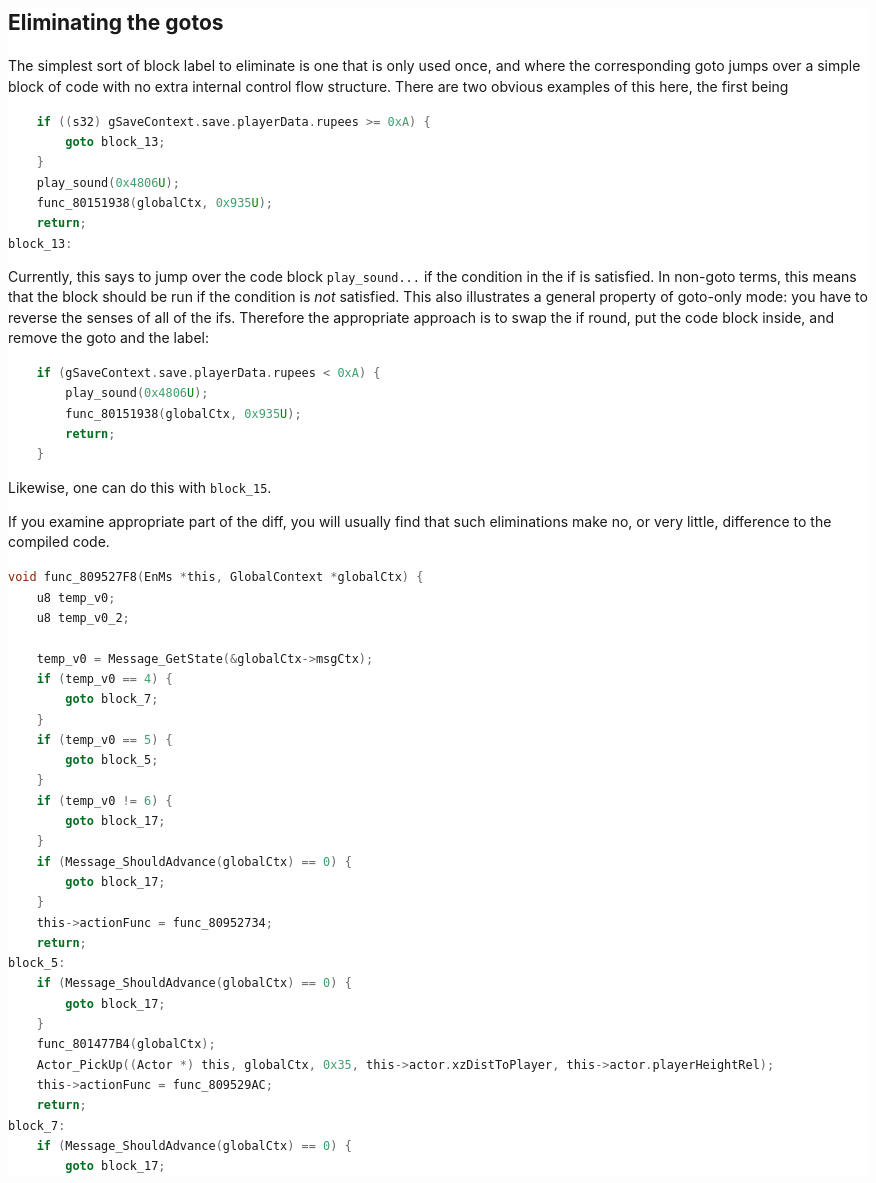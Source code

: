 ## Eliminating the gotos

The simplest sort of block label to eliminate is one that is only used once, and where the corresponding goto jumps over a simple block of code with no extra internal control flow structure. There are two obvious examples of this here, the first being

```C
    if ((s32) gSaveContext.save.playerData.rupees >= 0xA) {
        goto block_13;
    }
    play_sound(0x4806U);
    func_80151938(globalCtx, 0x935U);
    return;
block_13:
```

Currently, this says to jump over the code block `play_sound...` if the condition in the if is satisfied. In non-goto terms, this means that the block should be run if the condition is *not* satisfied. This also illustrates a general property of goto-only mode: you have to reverse the senses of all of the ifs. Therefore the appropriate approach is to swap the if round, put the code block inside, and remove the goto and the label:

```C
    if (gSaveContext.save.playerData.rupees < 0xA) {
        play_sound(0x4806U);
        func_80151938(globalCtx, 0x935U);
        return;
    }
```

Likewise, one can do this with `block_15`.

If you examine appropriate part of the diff, you will usually find that such eliminations make no, or very little, difference to the compiled code.

```C
void func_809527F8(EnMs *this, GlobalContext *globalCtx) {
    u8 temp_v0;
    u8 temp_v0_2;

    temp_v0 = Message_GetState(&globalCtx->msgCtx);
    if (temp_v0 == 4) {
        goto block_7;
    }
    if (temp_v0 == 5) {
        goto block_5;
    }
    if (temp_v0 != 6) {
        goto block_17;
    }
    if (Message_ShouldAdvance(globalCtx) == 0) {
        goto block_17;
    }
    this->actionFunc = func_80952734;
    return;
block_5:
    if (Message_ShouldAdvance(globalCtx) == 0) {
        goto block_17;
    }
    func_801477B4(globalCtx);
    Actor_PickUp((Actor *) this, globalCtx, 0x35, this->actor.xzDistToPlayer, this->actor.playerHeightRel);
    this->actionFunc = func_809529AC;
    return;
block_7:
    if (Message_ShouldAdvance(globalCtx) == 0) {
        goto block_17;
```